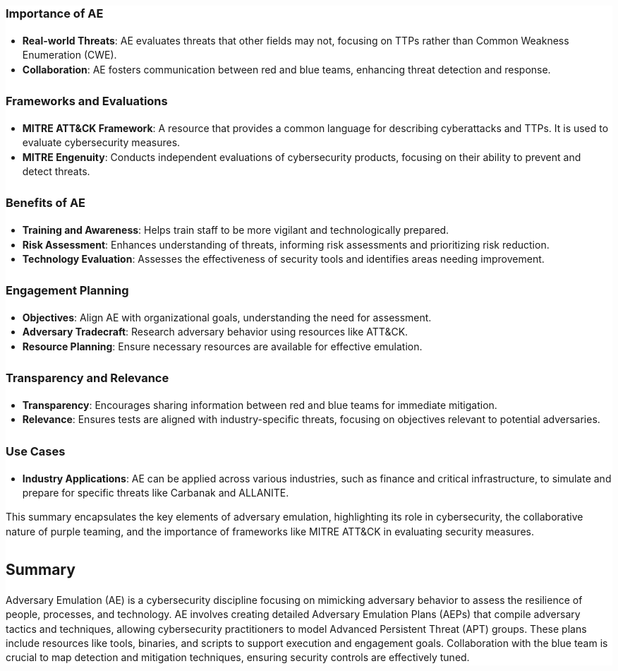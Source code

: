 ### Importance of AE

- **Real-world Threats**: AE evaluates threats that other fields may not, focusing on TTPs rather than Common Weakness Enumeration (CWE).
- **Collaboration**: AE fosters communication between red and blue teams, enhancing threat detection and response.

### Frameworks and Evaluations

- **MITRE ATT&CK Framework**: A resource that provides a common language for describing cyberattacks and TTPs. It is used to evaluate cybersecurity measures.
- **MITRE Engenuity**: Conducts independent evaluations of cybersecurity products, focusing on their ability to prevent and detect threats.

### Benefits of AE

- **Training and Awareness**: Helps train staff to be more vigilant and technologically prepared.
- **Risk Assessment**: Enhances understanding of threats, informing risk assessments and prioritizing risk reduction.
- **Technology Evaluation**: Assesses the effectiveness of security tools and identifies areas needing improvement.

### Engagement Planning

- **Objectives**: Align AE with organizational goals, understanding the need for assessment.
- **Adversary Tradecraft**: Research adversary behavior using resources like ATT&CK.
- **Resource Planning**: Ensure necessary resources are available for effective emulation.

### Transparency and Relevance

- **Transparency**: Encourages sharing information between red and blue teams for immediate mitigation.
- **Relevance**: Ensures tests are aligned with industry-specific threats, focusing on objectives relevant to potential adversaries.

### Use Cases

- **Industry Applications**: AE can be applied across various industries, such as finance and critical infrastructure, to simulate and prepare for specific threats like Carbanak and ALLANITE.

This summary encapsulates the key elements of adversary emulation, highlighting its role in cybersecurity, the collaborative nature of purple teaming, and the importance of frameworks like MITRE ATT&CK in evaluating security measures.



## Summary

Adversary Emulation (AE) is a cybersecurity discipline focusing on mimicking adversary behavior to assess the resilience of people, processes, and technology. AE involves creating detailed Adversary Emulation Plans (AEPs) that compile adversary tactics and techniques, allowing cybersecurity practitioners to model Advanced Persistent Threat (APT) groups. These plans include resources like tools, binaries, and scripts to support execution and engagement goals. Collaboration with the blue team is crucial to map detection and mitigation techniques, ensuring security controls are effectively tuned.
